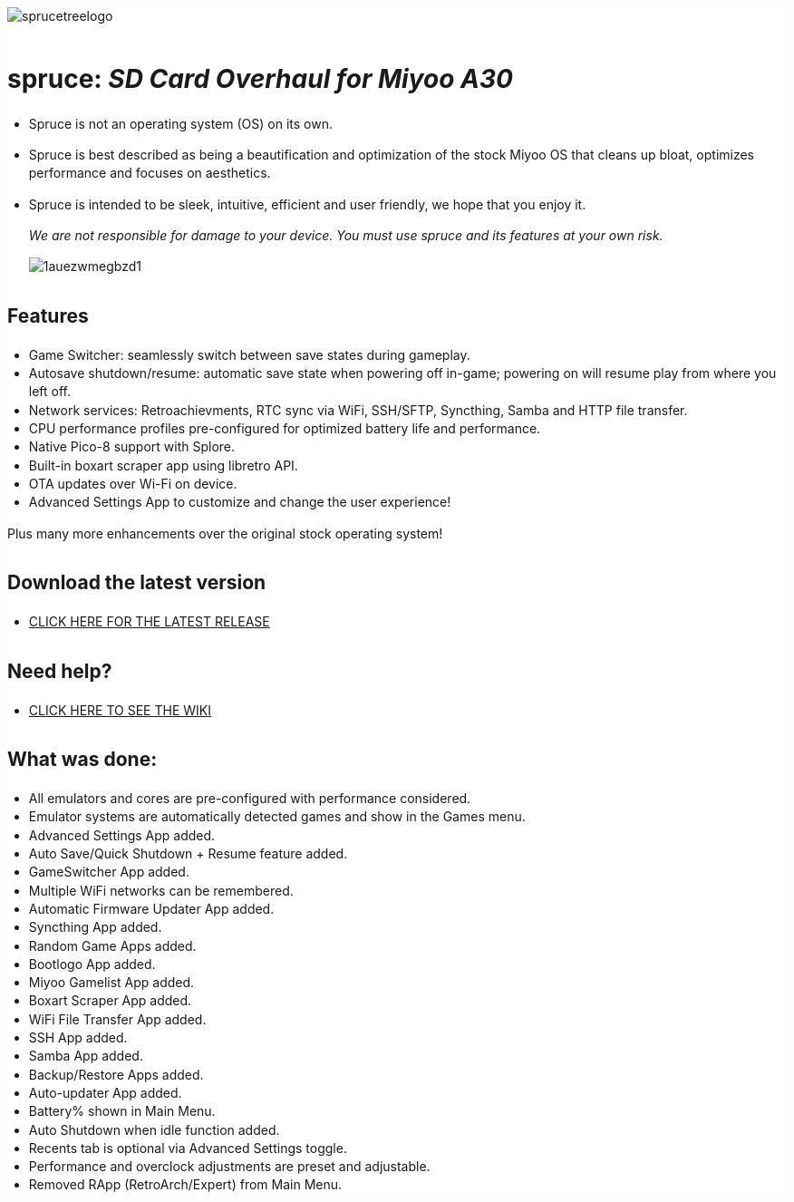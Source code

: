 ![sprucetreelogo](https://github.com/tenlevels/spruce/assets/139886575/f248b441-835c-4f2e-b849-cec145b3ffcf)

# spruce: *SD Card Overhaul for Miyoo A30* 

  - Spruce is not an operating system (OS) on its own.
  - Spruce is best described as being a beautification and optimization of the stock Miyoo OS that cleans up bloat, optimizes performance and focuses on aesthetics.
  - Spruce is intended to be sleek, intuitive, efficient and user friendly, we hope that you enjoy it.

    _We are not responsible for damage to your device. You must use spruce and its features at your own risk._

    ![1auezwmegbzd1](https://github.com/user-attachments/assets/74411c1b-a4ae-4558-98f5-151b573b2b30)


## Features

* Game Switcher: seamlessly switch between save states during gameplay.
* Autosave shutdown/resume: automatic save state when powering off in-game; powering on will resume play from where you left off.
* Network services: Retroachievments, RTC sync via WiFi, SSH/SFTP, Syncthing, Samba and HTTP file transfer.
* CPU performance profiles pre-configured for optimized battery life and performance.
* Native Pico-8 support with Splore.
* Built-in boxart scraper app using libretro API.
* OTA updates over Wi-Fi on device.
* Advanced Settings App to customize and change the user experience!

Plus many more enhancements over the original stock operating system!

## Download the latest version

  - [CLICK HERE FOR THE LATEST RELEASE](https://github.com/spruceUI/spruceOS/releases)

## Need help?
  
  - [CLICK HERE TO SEE THE WIKI](https://github.com/spruceUI/spruceOS/wiki)

## What was done:

 - All emulators and cores are pre-configured with performance considered.
 - Emulator systems are automatically detected games and show in the Games menu.
 - Advanced Settings App added.
 - Auto Save/Quick Shutdown + Resume feature added.
 - GameSwitcher App added.
 - Multiple WiFi networks can be remembered.
 - Automatic Firmware Updater App added.
 - Syncthing App added.
 - Random Game Apps added.
 - Bootlogo App added.
 - Miyoo Gamelist App added.
 - Boxart Scraper App added.
 - WiFi File Transfer App added.
 - SSH App added.
 - Samba App added.
 - Backup/Restore Apps added.
 - Auto-updater App added.
 - Battery% shown in Main Menu.
 - Auto Shutdown when idle function added.
 - Recents tab is optional via Advanced Settings toggle.
 - Performance and overclock adjustments are preset and adjustable.
 - Removed RApp (RetroArch/Expert) from Main Menu.